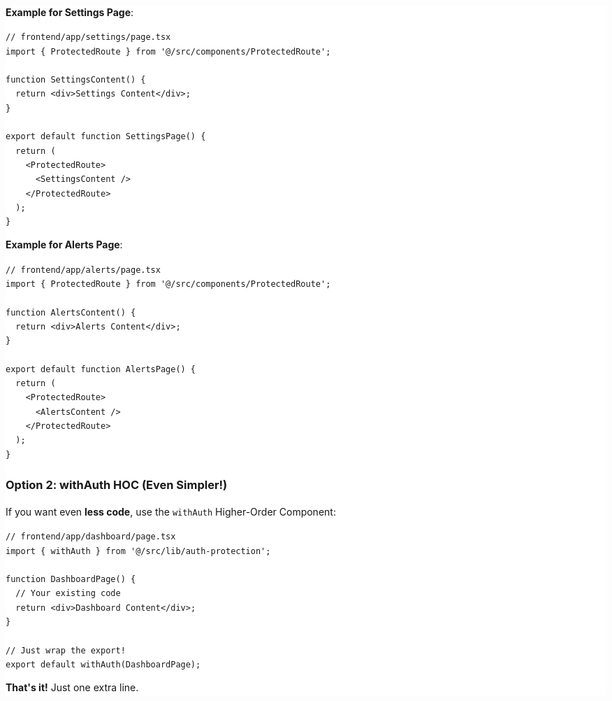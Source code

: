 **Example for Settings Page**:
```tsx
// frontend/app/settings/page.tsx
import { ProtectedRoute } from '@/src/components/ProtectedRoute';

function SettingsContent() {
  return <div>Settings Content</div>;
}

export default function SettingsPage() {
  return (
    <ProtectedRoute>
      <SettingsContent />
    </ProtectedRoute>
  );
}
```

**Example for Alerts Page**:
```tsx
// frontend/app/alerts/page.tsx
import { ProtectedRoute } from '@/src/components/ProtectedRoute';

function AlertsContent() {
  return <div>Alerts Content</div>;
}

export default function AlertsPage() {
  return (
    <ProtectedRoute>
      <AlertsContent />
    </ProtectedRoute>
  );
}
```

### Option 2: withAuth HOC (Even Simpler!)

If you want even **less code**, use the `withAuth` Higher-Order Component:

```tsx
// frontend/app/dashboard/page.tsx
import { withAuth } from '@/src/lib/auth-protection';

function DashboardPage() {
  // Your existing code
  return <div>Dashboard Content</div>;
}

// Just wrap the export!
export default withAuth(DashboardPage);
```

**That's it!** Just one extra line.
